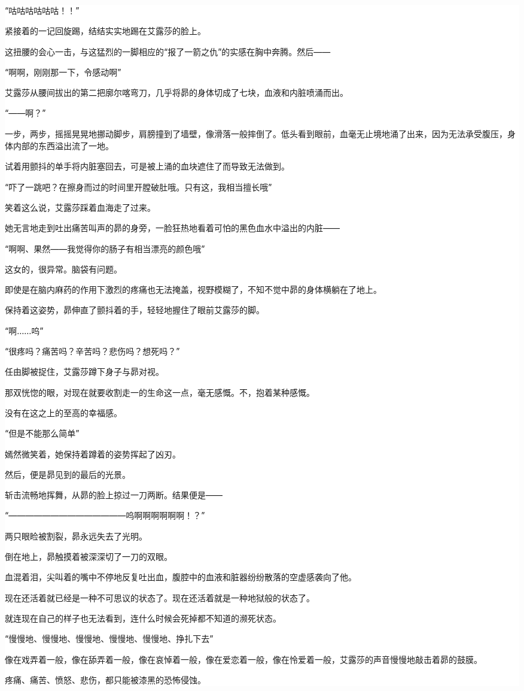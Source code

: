 “咕咕咕咕咕咕！！”

紧接着的一记回旋踢，结结实实地踢在艾露莎的脸上。

这扭腰的会心一击，与这猛烈的一脚相应的“报了一箭之仇”的实感在胸中奔腾。然后——

“啊啊，刚刚那一下，令感动啊”

艾露莎从腰间拔出的第二把廓尔喀弯刀，几乎将昴的身体切成了七块，血液和内脏喷涌而出。

“——啊？”

一步，两步，摇摇晃晃地挪动脚步，肩膀撞到了墙壁，像滑落一般摔倒了。低头看到眼前，血毫无止境地涌了出来，因为无法承受腹压，身体内部的东西溢出流了一地。

试着用颤抖的单手将内脏塞回去，可是被上涌的血块遮住了而导致无法做到。

“吓了一跳吧？在擦身而过的时间里开膛破肚哦。只有这，我相当擅长哦”

笑着这么说，艾露莎踩着血海走了过来。

她无言地走到吐出痛苦叫声的昴的身旁，一脸狂热地看着可怕的黑色血水中溢出的内脏——

“啊啊、果然——我觉得你的肠子有相当漂亮的颜色哦”

这女的，很异常。脑袋有问题。

即使是在脑内麻药的作用下激烈的疼痛也无法掩盖，视野模糊了，不知不觉中昴的身体横躺在了地上。

保持着这姿势，昴伸直了颤抖着的手，轻轻地握住了眼前艾露莎的脚。

“啊……呜”

“很疼吗？痛苦吗？辛苦吗？悲伤吗？想死吗？”

任由脚被捉住，艾露莎蹲下身子与昴对视。

那双恍惚的眼，对现在就要收割走一的生命这一点，毫无感慨。不，抱着某种感慨。

没有在这之上的至高的幸福感。

“但是不能那么简单”

嫣然微笑着，她保持着蹲着的姿势挥起了凶刃。

然后，便是昴见到的最后的光景。

斩击流畅地挥舞，从昴的脸上掠过一刀两断。结果便是——

“——————————————呜啊啊啊啊啊啊！？”

两只眼睑被割裂，昴永远失去了光明。

倒在地上，昴触摸着被深深切了一刀的双眼。

血混着泪，尖叫着的嘴中不停地反复吐出血，腹腔中的血液和脏器纷纷散落的空虚感袭向了他。

现在还活着就已经是一种不可思议的状态了。现在还活着就是一种地狱般的状态了。

就连现在自己的样子也无法看到，连什么时候会死掉都不知道的濒死状态。

“慢慢地、慢慢地、慢慢地、慢慢地、慢慢地、挣扎下去”

像在戏弄着一般，像在舔弄着一般，像在哀悼着一般，像在爱恋着一般，像在怜爱着一般，艾露莎的声音慢慢地敲击着昴的鼓膜。

疼痛、痛苦、愤怒、悲伤，都只能被漆黑的恐怖侵蚀。
